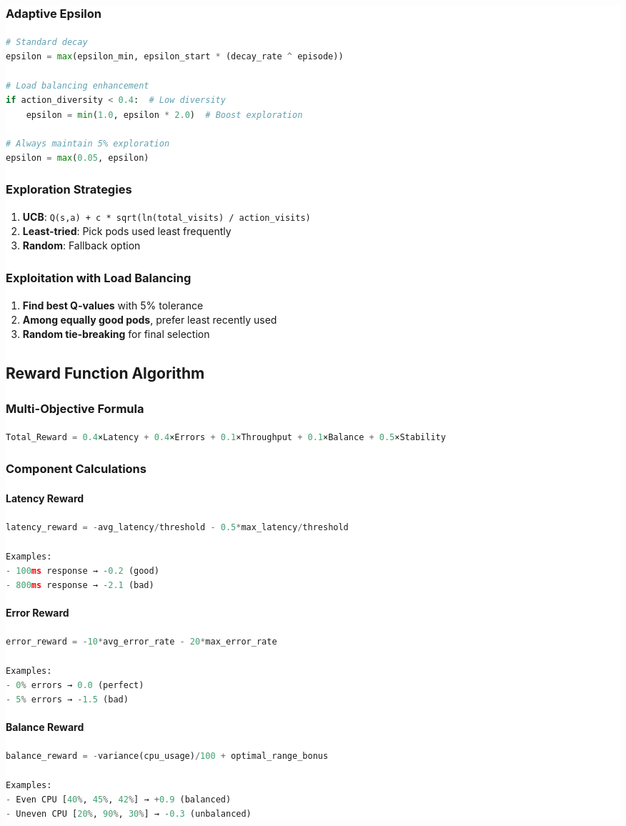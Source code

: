 ### Adaptive Epsilon
```python
# Standard decay
epsilon = max(epsilon_min, epsilon_start * (decay_rate ^ episode))

# Load balancing enhancement
if action_diversity < 0.4:  # Low diversity
    epsilon = min(1.0, epsilon * 2.0)  # Boost exploration

# Always maintain 5% exploration
epsilon = max(0.05, epsilon)
```

### Exploration Strategies
1. **UCB**: `Q(s,a) + c * sqrt(ln(total_visits) / action_visits)`
2. **Least-tried**: Pick pods used least frequently
3. **Random**: Fallback option

### Exploitation with Load Balancing
1. **Find best Q-values** with 5% tolerance
2. **Among equally good pods**, prefer least recently used
3. **Random tie-breaking** for final selection

## Reward Function Algorithm

### Multi-Objective Formula
```python
Total_Reward = 0.4×Latency + 0.4×Errors + 0.1×Throughput + 0.1×Balance + 0.5×Stability
```

### Component Calculations

#### Latency Reward
```python
latency_reward = -avg_latency/threshold - 0.5*max_latency/threshold

Examples:
- 100ms response → -0.2 (good)
- 800ms response → -2.1 (bad)
```

#### Error Reward
```python
error_reward = -10*avg_error_rate - 20*max_error_rate

Examples:
- 0% errors → 0.0 (perfect)
- 5% errors → -1.5 (bad)
```

#### Balance Reward
```python
balance_reward = -variance(cpu_usage)/100 + optimal_range_bonus

Examples:
- Even CPU [40%, 45%, 42%] → +0.9 (balanced)
- Uneven CPU [20%, 90%, 30%] → -0.3 (unbalanced)
```
